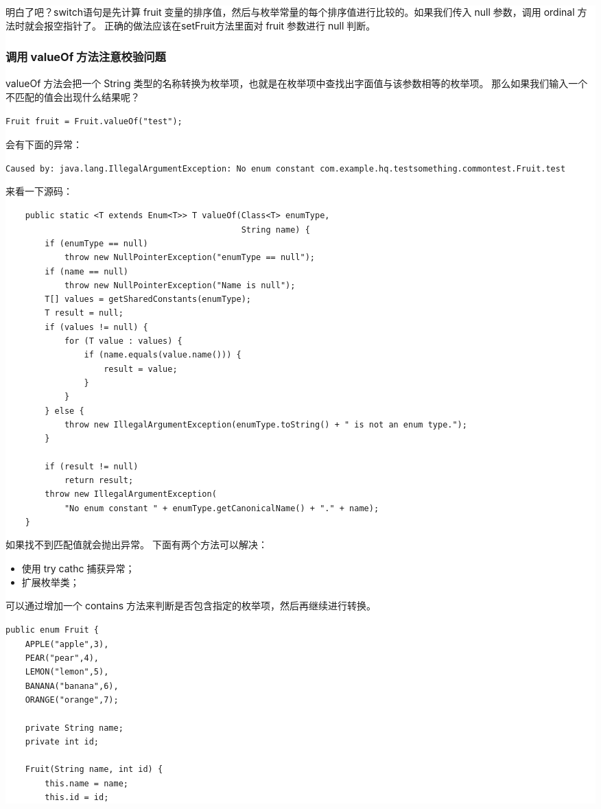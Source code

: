 明白了吧？switch语句是先计算 fruit 变量的排序值，然后与枚举常量的每个排序值进行比较的。如果我们传入 null 参数，调用 ordinal 方法时就会报空指针了。
正确的做法应该在setFruit方法里面对 fruit 参数进行 null 判断。

### 调用 valueOf 方法注意校验问题

valueOf 方法会把一个 String 类型的名称转换为枚举项，也就是在枚举项中查找出字面值与该参数相等的枚举项。
那么如果我们输入一个不匹配的值会出现什么结果呢？

```
Fruit fruit = Fruit.valueOf("test");
```

会有下面的异常：

```
Caused by: java.lang.IllegalArgumentException: No enum constant com.example.hq.testsomething.commontest.Fruit.test
```

来看一下源码：

```
    public static <T extends Enum<T>> T valueOf(Class<T> enumType,
                                                String name) {
        if (enumType == null)
            throw new NullPointerException("enumType == null");
        if (name == null)
            throw new NullPointerException("Name is null");
        T[] values = getSharedConstants(enumType);
        T result = null;
        if (values != null) {
            for (T value : values) {
                if (name.equals(value.name())) {
                    result = value;
                }
            }
        } else {
            throw new IllegalArgumentException(enumType.toString() + " is not an enum type.");
        }

        if (result != null)
            return result;
        throw new IllegalArgumentException(
            "No enum constant " + enumType.getCanonicalName() + "." + name);
    }
```

如果找不到匹配值就会抛出异常。
下面有两个方法可以解决：

 - 使用 try cathc 捕获异常；
 - 扩展枚举类；

可以通过增加一个 contains 方法来判断是否包含指定的枚举项，然后再继续进行转换。

```
public enum Fruit {
    APPLE("apple",3),
    PEAR("pear",4),
    LEMON("lemon",5),
    BANANA("banana",6),
    ORANGE("orange",7);

    private String name;
    private int id;

    Fruit(String name, int id) {
        this.name = name;
        this.id = id;
```